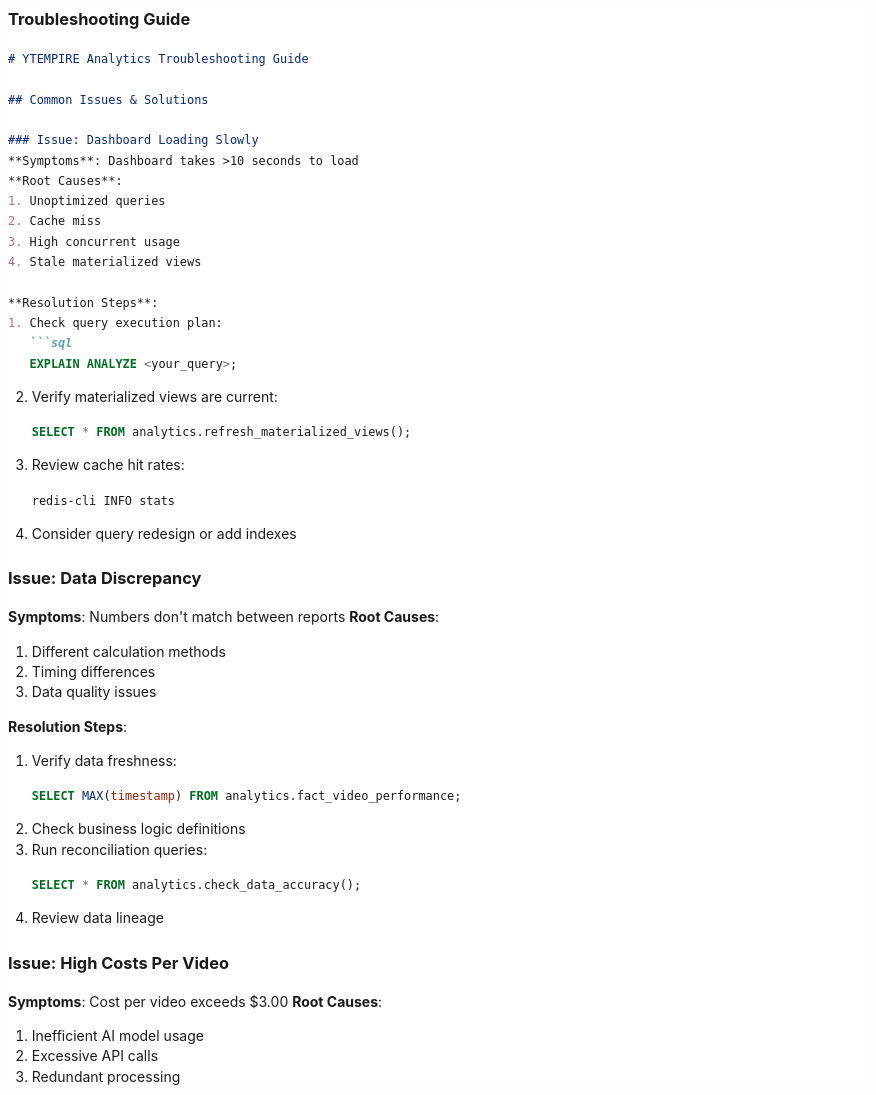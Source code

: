 ### Troubleshooting Guide

```markdown
# YTEMPIRE Analytics Troubleshooting Guide

## Common Issues & Solutions

### Issue: Dashboard Loading Slowly
**Symptoms**: Dashboard takes >10 seconds to load
**Root Causes**:
1. Unoptimized queries
2. Cache miss
3. High concurrent usage
4. Stale materialized views

**Resolution Steps**:
1. Check query execution plan:
   ```sql
   EXPLAIN ANALYZE <your_query>;
   ```
2. Verify materialized views are current:
   ```sql
   SELECT * FROM analytics.refresh_materialized_views();
   ```
3. Review cache hit rates:
   ```bash
   redis-cli INFO stats
   ```
4. Consider query redesign or add indexes

### Issue: Data Discrepancy
**Symptoms**: Numbers don't match between reports
**Root Causes**:
1. Different calculation methods
2. Timing differences
3. Data quality issues

**Resolution Steps**:
1. Verify data freshness:
   ```sql
   SELECT MAX(timestamp) FROM analytics.fact_video_performance;
   ```
2. Check business logic definitions
3. Run reconciliation queries:
   ```sql
   SELECT * FROM analytics.check_data_accuracy();
   ```
4. Review data lineage

### Issue: High Costs Per Video
**Symptoms**: Cost per video exceeds $3.00
**Root Causes**:
1. Inefficient AI model usage
2. Excessive API calls
3. Redundant processing
